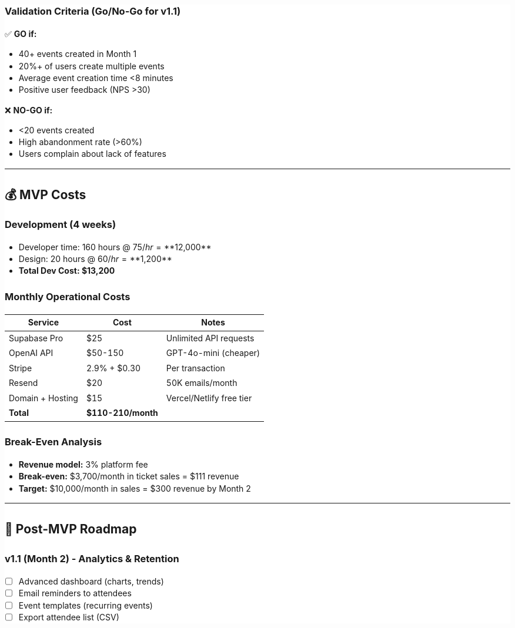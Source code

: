 ### Validation Criteria (Go/No-Go for v1.1)
✅ **GO if:**
- 40+ events created in Month 1
- 20%+ of users create multiple events
- Average event creation time <8 minutes
- Positive user feedback (NPS >30)

❌ **NO-GO if:**
- <20 events created
- High abandonment rate (>60%)
- Users complain about lack of features

---

## 💰 MVP Costs

### Development (4 weeks)
- Developer time: 160 hours @ $75/hr = **$12,000**
- Design: 20 hours @ $60/hr = **$1,200**
- **Total Dev Cost: $13,200**

### Monthly Operational Costs
| Service | Cost | Notes |
|---------|------|-------|
| Supabase Pro | $25 | Unlimited API requests |
| OpenAI API | $50-150 | GPT-4o-mini (cheaper) |
| Stripe | 2.9% + $0.30 | Per transaction |
| Resend | $20 | 50K emails/month |
| Domain + Hosting | $15 | Vercel/Netlify free tier |
| **Total** | **$110-210/month** |

### Break-Even Analysis
- **Revenue model:** 3% platform fee
- **Break-even:** $3,700/month in ticket sales = $111 revenue
- **Target:** $10,000/month in sales = $300 revenue by Month 2

---

## 🚀 Post-MVP Roadmap

### v1.1 (Month 2) - Analytics & Retention
- [ ] Advanced dashboard (charts, trends)
- [ ] Email reminders to attendees
- [ ] Event templates (recurring events)
- [ ] Export attendee list (CSV)

